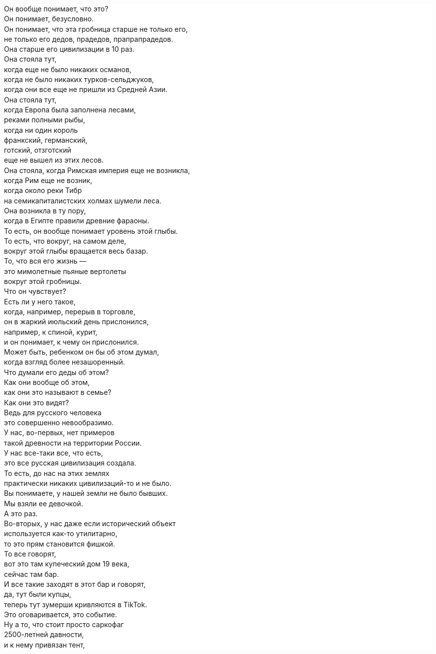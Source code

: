 Он вообще понимает, что это?  
Он понимает, безусловно.  
Он понимает, что эта гробница старше не только его,  
не только его дедов, прадедов, прапрапрадедов.  
Она старше его цивилизации в 10 раз.  
Она стояла тут,  
когда еще не было никаких османов,  
когда не было никаких турков-сельджуков,  
когда они все еще не пришли из Средней Азии.  
Она стояла тут,  
когда Европа была заполнена лесами,  
реками полными рыбы,  
когда ни один король  
франкский, германский,  
готский, отзготский  
еще не вышел из этих лесов.  
Она стояла, когда Римская империя еще не возникла,  
когда Рим еще не возник,  
когда около реки Тибр  
на семикапиталистских холмах шумели леса.  
Она возникла в ту пору,  
когда в Египте правили древние фараоны.  
То есть, он вообще понимает уровень этой глыбы.  
То есть, что вокруг, на самом деле,  
вокруг этой глыбы вращается весь базар.  
То, что вся его жизнь —  
это мимолетные пьяные вертолеты  
вокруг этой гробницы.  
Что он чувствует?  
Есть ли у него такое,  
когда, например, перерыв в торговле,  
он в жаркий июльский день прислонился,  
например, к спиной, курит,  
и он понимает, к чему он прислонился.  
Может быть, ребенком он бы об этом думал,  
когда взгляд более незашоренный.  
Что думали его деды об этом?  
Как они вообще об этом,  
как они это называют в семье?  
Как они это видят?  
Ведь для русского человека  
это совершенно невообразимо.  
У нас, во-первых, нет примеров  
такой древности на территории России.  
У нас все-таки все, что есть,  
это все русская цивилизация создала.  
То есть, до нас на этих землях  
практически никаких цивилизаций-то и не было.  
Вы понимаете, у нашей земли не было бывших.  
Мы взяли ее девочкой.  
А это раз.  
Во-вторых, у нас даже если исторический объект  
используется как-то утилитарно,  
то это прям становится фишкой.  
То все говорят,  
вот это там купеческий дом 19 века,  
сейчас там бар.  
И все такие заходят в этот бар и говорят,  
да, тут были купцы,  
теперь тут зумерши кривляются в TikTok.  
Это оговаривается, это событие.  
Ну а то, что стоит просто саркофаг  
2500-летней давности,  
и к нему привязан тент,  